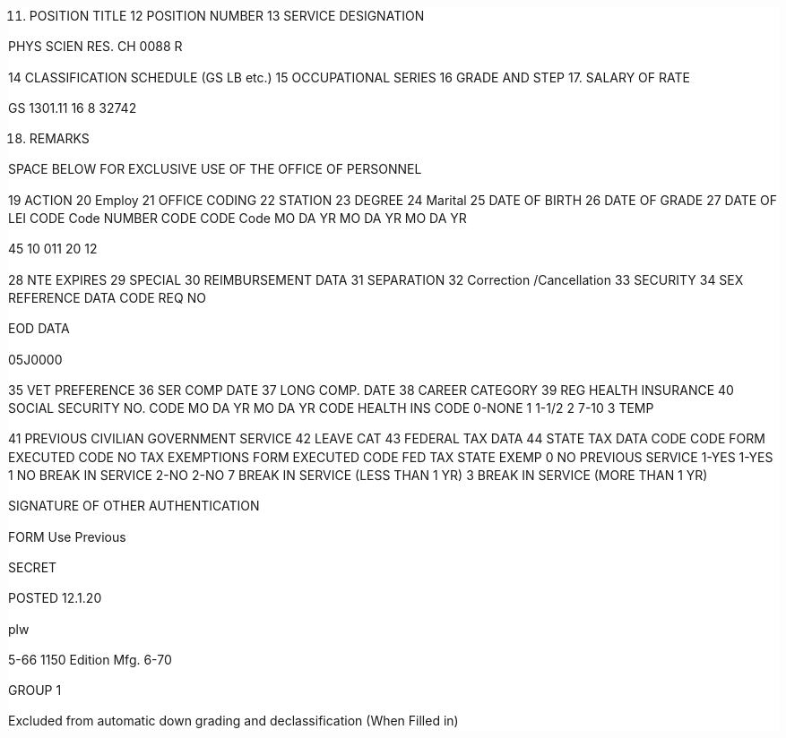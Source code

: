 11. POSITION TITLE 12 POSITION NUMBER 13 SERVICE DESIGNATION

PHYS SCIEN RES. CH 0088 R

14 CLASSIFICATION SCHEDULE (GS LB etc.) 15 OCCUPATIONAL SERIES 16 GRADE AND STEP 17. SALARY OF RATE

GS 1301.11 16 8 32742

18. REMARKS

SPACE BELOW FOR EXCLUSIVE USE OF THE OFFICE OF PERSONNEL

19 ACTION 20 Employ 21 OFFICE CODING 22 STATION 23 DEGREE 24 Marital 25 DATE OF BIRTH 26 DATE OF GRADE 27 DATE OF LEI
CODE Code NUMBER CODE CODE Code
MO DA YR MO DA YR MO DA YR

45 10 011 20 12

28 NTE EXPIRES 29 SPECIAL 30 REIMBURSEMENT DATA 31 SEPARATION 32 Correction /Cancellation 33 SECURITY 34 SEX
REFERENCE DATA CODE REQ NO

EOD DATA

05J0000

35 VET PREFERENCE 36 SER COMP DATE 37 LONG COMP. DATE 38 CAREER CATEGORY 39 REG HEALTH INSURANCE 40 SOCIAL SECURITY NO.
CODE MO DA YR MO DA YR CODE HEALTH INS CODE
0-NONE 1
1-1/2 2
7-10 3 TEMP

41 PREVIOUS CIVILIAN GOVERNMENT SERVICE 42 LEAVE CAT 43 FEDERAL TAX DATA 44 STATE TAX DATA
CODE CODE FORM EXECUTED CODE NO TAX EXEMPTIONS FORM EXECUTED CODE FED TAX STATE EXEMP
0 NO PREVIOUS SERVICE 1-YES 1-YES
1 NO BREAK IN SERVICE 2-NO 2-NO
7 BREAK IN SERVICE (LESS THAN 1 YR)
3 BREAK IN SERVICE (MORE THAN 1 YR)

SIGNATURE OF OTHER AUTHENTICATION

FORM Use Previous

SECRET

POSTED
12.1.20

plw

5-66 1150 Edition
Mfg. 6-70

GROUP 1

Excluded from automatic
down grading and
declassification (When Filled in)
